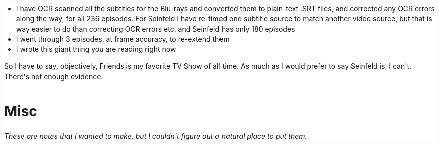 - I have OCR scanned all the subtitles for the Blu-rays and converted them to plain-text .SRT files, and corrected any OCR errors along the way, for all 236 episodes. For Seinfeld I have re-timed one subtitle source to match another video source, but that is way easier to do than correcting OCR errors etc, and Seinfeld has only 180 episodes
- I went through 3 episodes, at frame accuracy, to re-extend them
- I wrote this giant thing you are reading right now

So I have to say, objectively, Friends is my favorite TV Show of all time. As much as I would prefer to say Seinfeld is, I can't. There's not enough evidence.

<a name="misc"></a>
# Misc

_These are notes that I wanted to make, but I couldn't figure out a natural place to put them._

